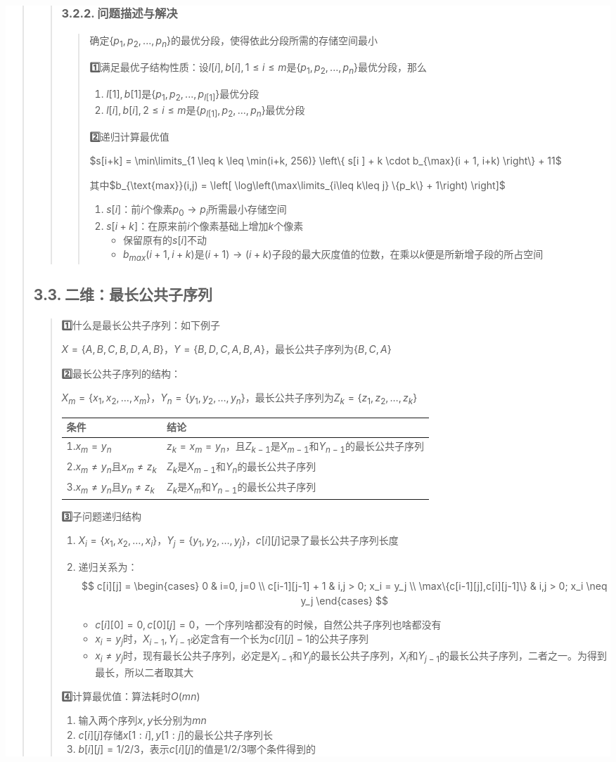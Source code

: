 > > ### 3.2.2. 问题描述与解决
> >
> > > 确定$\{p_1,p_2,...,p_n\}$的最优分段，使得依此分段所需的存储空间最小
> > >
> > > **1️⃣**满足最优子结构性质：设$l[i],b[i],1≤i ≤m$是$\{p_1,p_2,...,p_n\}$最优分段，那么
> > >
> > > 1. $l[1],b[1]$是$\{p_1,p_2,...,p_{l[1]}\}$最优分段
> > > 2. $l[i],b[i],2≤i ≤m$是$\{p_{l[1]},p_2,...,p_n\}$最优分段
> > >
> > > **2️⃣**递归计算最优值
> > >
> > > $s[i+k] = \min\limits_{1 \leq k \leq \min(i+k, 256)} \left\{ s[i ] + k \cdot b_{\max}(i + 1, i+k) \right\} + 11$
> > >
> > > 其中$b_{\text{max}}(i,j) = \left[ \log\left(\max\limits_{i\leq k\leq j} \{p_k\} + 1\right) \right]$
> > >
> > > 1. $s[i]$：前$i$个像素$p_0\to{}p_i$所需最小存储空间
> > > 2. $s[i+k]$：在原来前$i$个像素基础上增加$k$个像素
> > >    - 保留原有的$s[i]$不动
> > >    - $b_{max}(i+1, i+k)$是$(i+1)\to{(i+k)}$子段的最大灰度值的位数，在乘以$k$便是所新增子段的所占空间
>
> ## 3.3. 二维：最长公共子序列
>
> > **1️⃣**什么是最长公共子序列：如下例子
> >
> > $X=\{A,B,C,B,D,A,B\}，Y=\{B,D,C,A,B,A\}$，最长公共子序列为$\{B,C,A\}$
> >
> > **2️⃣**最长公共子序列的结构：
> >
> > $X_m=\{x_1,x_2,…,x_m\}$，$Y_n=\{y_1,y_2,…,y_n\}$，最长公共子序列为$Z_k=\{z_1,z_2,…,z_k\}$
> >
> > | 条件                             | 结论                                                         |
> > | :------------------------------- | :----------------------------------------------------------- |
> > | 1.$x_m = y_n$                    | $z_k = x_m = y_n$，且$Z_{k-1}$是$X_{m-1}$和$Y_{n-1}$的最长公共子序列 |
> > | 2.$x_m \neq y_n$且$x_m\neq z_k$  | $Z_k$是$X_{m-1}$和$Y_n$的最长公共子序列                      |
> > | 3.$x_m \neq y_n$且$y_n \neq z_k$ | $Z_k$是$X_m$和$Y_{n-1}$的最长公共子序列                      |
> >
> > **3️⃣**子问题递归结构
> >
> > 1. $X_i=\{x_1,x_2,…,x_i\}$，$Y_j=\{y_1,y_2,…,y_j\}$，$c[i][j]$记录了最长公共子序列长度
> >
> > 2. 递归关系为：
> >    $$
> >    c[i][j] = \begin{cases} 
> >    0 & i=0, j=0 \\
> >    c[i-1][j-1] + 1 & i,j > 0; x_i = y_j \\
> >    \max\{c[i-1][j],c[i][j-1]\} & i,j > 0; x_i \neq y_j 
> >    \end{cases}
> >    $$
> >
> >    - $c[i][0]=0,c[0][j]=0$，一个序列啥都没有的时候，自然公共子序列也啥都没有
> >    - $x_i = y_j$时，$X_{i-1},Y_{i-1}$必定含有一个长为$c[i][j]-1$的公共子序列
> >    - $x_i \neq y_j$时，现有最长公共子序列，必定是$X_{i-1}$和$Y_j$的最长公共子序列，$X_i$和$Y_{j-1}$的最长公共子序列，二者之一。为得到最长，所以二者取其大
> >
> > **4️⃣**计算最优值：算法耗时$O(mn)$
> >
> > 1. 输入两个序列$x,y$长分别为$mn$
> > 2. $c[i][j]$存储$x[1:i],y[1:j]$的最长公共子序列长
> > 3. $b[i][j]=1/2/3$，表示$c[i][j]$的值是1/2/3哪个条件得到的
> >
> > ```Cpp